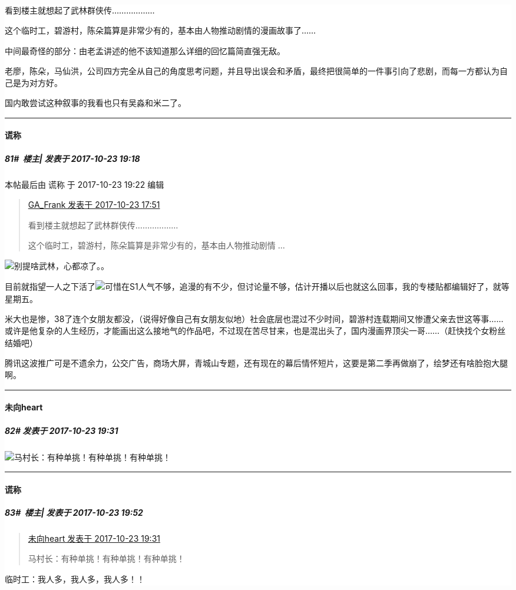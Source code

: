 
看到楼主就想起了武林群侠传………………


这个临时工，碧游村，陈朵篇算是非常少有的，基本由人物推动剧情的漫画故事了……

中间最奇怪的部分：由老孟讲述的他不该知道那么详细的回忆篇简直强无敌。

老廖，陈朵，马仙洪，公司四方完全从自己的角度思考问题，并且导出误会和矛盾，最终把很简单的一件事引向了悲剧，而每一方都认为自己是为对方好。

国内敢尝试这种叙事的我看也只有吴淼和米二了。


-----

####  谎称  
##### 81#         楼主| 发表于 2017-10-23 19:18


 本帖最后由 谎称 于 2017-10-23 19:22 编辑 
<blockquote><a href="httphttps://bbs.saraba1st.com/2b/forum.php?mod=redirect&amp;goto=findpost&amp;pid=37557964&amp;ptid=1539923" target="_blank">GA_Frank 发表于 2017-10-23 17:51</a>

看到楼主就想起了武林群侠传………………


这个临时工，碧游村，陈朵篇算是非常少有的，基本由人物推动剧情 ...</blockquote>
<img src="https://static.saraba1st.com/image/smiley/face2017/001.png" referrerpolicy="no-referrer">别提啥武林，心都凉了。。


目前就指望一人之下活了<img src="https://static.saraba1st.com/image/smiley/face2017/058.png" referrerpolicy="no-referrer">可惜在S1人气不够，追漫的有不少，但讨论量不够，估计开播以后也就这么回事，我的专楼贴都编辑好了，就等星期五。


米大也是惨，38了连个女朋友都没，（说得好像自己有女朋友似地）社会底层也混过不少时间，碧游村连载期间又惨遭父亲去世这等事……或许是他复杂的人生经历，才能画出这么接地气的作品吧，不过现在苦尽甘来，也是混出头了，国内漫画界顶尖一哥……（赶快找个女粉丝结婚吧）


腾讯这波推广可是不遗余力，公交广告，商场大屏，青城山专题，还有现在的幕后情怀短片，这要是第二季再做崩了，绘梦还有啥脸抱大腿啊。


-----

####  未向heart  
##### 82#       发表于 2017-10-23 19:31


<img src="https://static.saraba1st.com/image/smiley/face2017/053.png" referrerpolicy="no-referrer">马村长：有种单挑！有种单挑！有种单挑！


-----

####  谎称  
##### 83#         楼主| 发表于 2017-10-23 19:52


<blockquote><a href="httphttps://bbs.saraba1st.com/2b/forum.php?mod=redirect&amp;goto=findpost&amp;pid=37558611&amp;ptid=1539923" target="_blank">未向heart 发表于 2017-10-23 19:31</a>

马村长：有种单挑！有种单挑！有种单挑！</blockquote>
临时工：我人多，我人多，我人多！！
